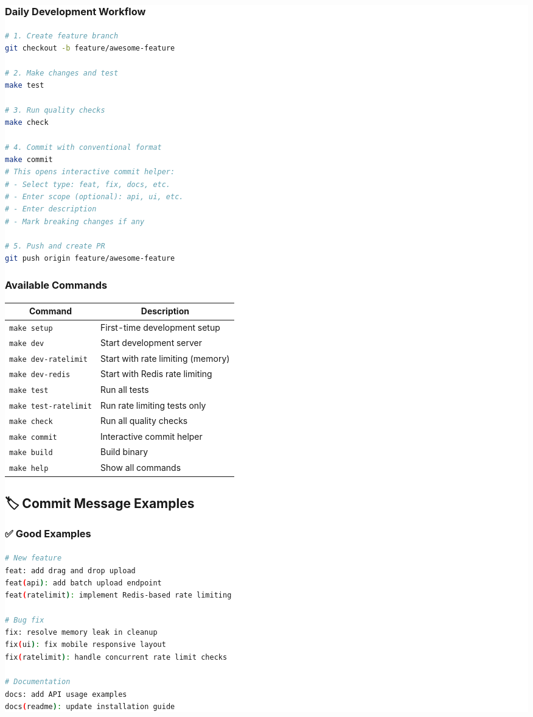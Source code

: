 ### Daily Development Workflow

```bash
# 1. Create feature branch
git checkout -b feature/awesome-feature

# 2. Make changes and test
make test

# 3. Run quality checks
make check

# 4. Commit with conventional format
make commit
# This opens interactive commit helper:
# - Select type: feat, fix, docs, etc.
# - Enter scope (optional): api, ui, etc.
# - Enter description
# - Mark breaking changes if any

# 5. Push and create PR
git push origin feature/awesome-feature
```

### Available Commands

| Command | Description |
|---------|-------------|
| `make setup` | First-time development setup |
| `make dev` | Start development server |
| `make dev-ratelimit` | Start with rate limiting (memory) |
| `make dev-redis` | Start with Redis rate limiting |
| `make test` | Run all tests |
| `make test-ratelimit` | Run rate limiting tests only |
| `make check` | Run all quality checks |
| `make commit` | Interactive commit helper |
| `make build` | Build binary |
| `make help` | Show all commands |

## 🏷️ Commit Message Examples

### ✅ Good Examples
```bash
# New feature
feat: add drag and drop upload
feat(api): add batch upload endpoint
feat(ratelimit): implement Redis-based rate limiting

# Bug fix
fix: resolve memory leak in cleanup
fix(ui): fix mobile responsive layout
fix(ratelimit): handle concurrent rate limit checks

# Documentation
docs: add API usage examples
docs(readme): update installation guide
```